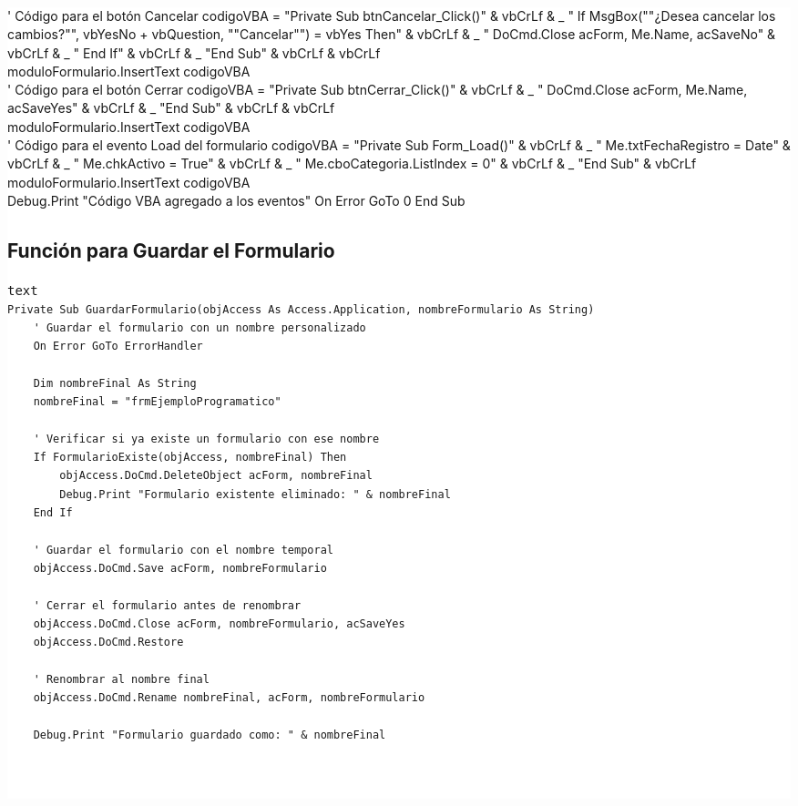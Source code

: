 </span><span>    ' Código para el botón Cancelar
</span><span>    codigoVBA = "Private Sub btnCancelar_Click()" & vbCrLf & _
</span><span>                "    If MsgBox(""¿Desea cancelar los cambios?"", vbYesNo + vbQuestion, ""Cancelar"") = vbYes Then" & vbCrLf & _
</span><span>                "        DoCmd.Close acForm, Me.Name, acSaveNo" & vbCrLf & _
</span><span>                "    End If" & vbCrLf & _
</span><span>                "End Sub" & vbCrLf & vbCrLf
</span><span>  
</span><span>    moduloFormulario.InsertText codigoVBA
</span><span>  
</span><span>    ' Código para el botón Cerrar
</span><span>    codigoVBA = "Private Sub btnCerrar_Click()" & vbCrLf & _
</span><span>                "    DoCmd.Close acForm, Me.Name, acSaveYes" & vbCrLf & _
</span><span>                "End Sub" & vbCrLf & vbCrLf
</span><span>  
</span><span>    moduloFormulario.InsertText codigoVBA
</span><span>  
</span><span>    ' Código para el evento Load del formulario
</span><span>    codigoVBA = "Private Sub Form_Load()" & vbCrLf & _
</span><span>                "    Me.txtFechaRegistro = Date" & vbCrLf & _
</span><span>                "    Me.chkActivo = True" & vbCrLf & _
</span><span>                "    Me.cboCategoria.ListIndex = 0" & vbCrLf & _
</span><span>                "End Sub" & vbCrLf
</span><span>  
</span><span>    moduloFormulario.InsertText codigoVBA
</span><span>  
</span><span>    Debug.Print "Código VBA agregado a los eventos"
</span><span>    On Error GoTo 0
</span><span>End Sub
</span><span></span></code></span></div></div></div></pre>

## Función para Guardar el Formulario

<pre class="not-prose w-full rounded font-mono text-sm font-extralight"><div class="codeWrapper text-light selection:text-super selection:bg-super/10 my-md relative flex flex-col rounded font-mono text-sm font-normal bg-subtler"><div class="translate-y-xs -translate-x-xs bottom-xl mb-xl sticky top-0 flex h-0 items-start justify-end"></div><div class="-mt-xl"><div><div data-testid="code-language-indicator" class="text-quiet bg-subtle py-xs px-sm inline-block rounded-br rounded-tl-[3px] font-thin">text</div></div><div class="pr-lg"><span><code><span><span>Private Sub GuardarFormulario(objAccess As Access.Application, nombreFormulario As String)
</span></span><span>    ' Guardar el formulario con un nombre personalizado
</span><span>    On Error GoTo ErrorHandler
</span><span>  
</span><span>    Dim nombreFinal As String
</span><span>    nombreFinal = "frmEjemploProgramatico"
</span><span>  
</span><span>    ' Verificar si ya existe un formulario con ese nombre
</span><span>    If FormularioExiste(objAccess, nombreFinal) Then
</span><span>        objAccess.DoCmd.DeleteObject acForm, nombreFinal
</span><span>        Debug.Print "Formulario existente eliminado: " & nombreFinal
</span><span>    End If
</span><span>  
</span><span>    ' Guardar el formulario con el nombre temporal
</span><span>    objAccess.DoCmd.Save acForm, nombreFormulario
</span><span>  
</span><span>    ' Cerrar el formulario antes de renombrar
</span><span>    objAccess.DoCmd.Close acForm, nombreFormulario, acSaveYes
</span><span>    objAccess.DoCmd.Restore
</span><span>  
</span><span>    ' Renombrar al nombre final
</span><span>    objAccess.DoCmd.Rename nombreFinal, acForm, nombreFormulario
</span><span>  
</span><span>    Debug.Print "Formulario guardado como: " & nombreFinal